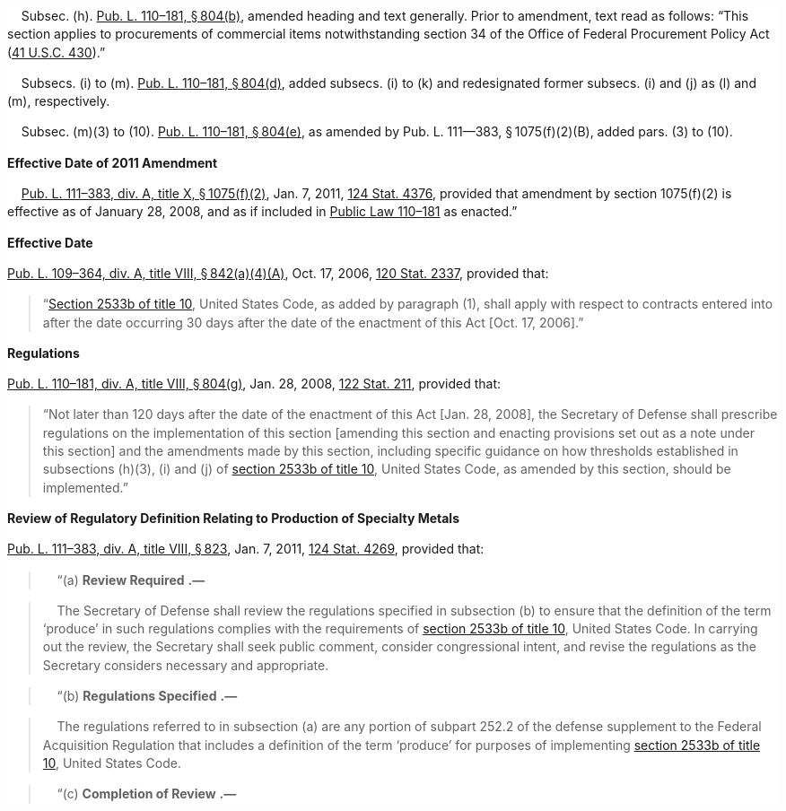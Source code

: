     Subsec. (h). [Pub. L. 110–181, § 804(b)][/us/pl/110/181/s804/b], amended heading and text generally. Prior to amendment, text read as follows: “This section applies to procurements of commercial items notwithstanding section 34 of the Office of Federal Procurement Policy Act ([41 U.S.C. 430][/us/usc/t41/s430]).”

    Subsecs. (i) to (m). [Pub. L. 110–181, § 804(d)][/us/pl/110/181/s804/d], added subsecs. (i) to (k) and redesignated former subsecs. (i) and (j) as (l) and (m), respectively.

    Subsec. (m)(3) to (10). [Pub. L. 110–181, § 804(e)][/us/pl/110/181/s804/e], as amended by Pub. L. 111—383, § 1075(f)(2)(B), added pars. (3) to (10).

 __Effective Date of 2011 Amendment__ 

    [Pub. L. 111–383, div. A, title X, § 1075(f)(2)][/us/pl/111/383/s1075/f/2], Jan. 7, 2011, [124 Stat. 4376][/us/stat/124/4376], provided that amendment by section 1075(f)(2) is effective as of January 28, 2008, and as if included in [Public Law 110–181][/us/pl/110/181] as enacted.”

 __Effective Date__ 

[Pub. L. 109–364, div. A, title VIII, § 842(a)(4)(A)][/us/pl/109/364/s842/a/4/A], Oct. 17, 2006, [120 Stat. 2337][/us/stat/120/2337], provided that: 

> “[Section 2533b of title 10][/us/usc/t10/s2533b], United States Code, as added by paragraph (1), shall apply with respect to contracts entered into after the date occurring 30 days after the date of the enactment of this Act \[Oct. 17, 2006\].”

 __Regulations__ 

[Pub. L. 110–181, div. A, title VIII, § 804(g)][/us/pl/110/181/s804/g], Jan. 28, 2008, [122 Stat. 211][/us/stat/122/211], provided that: 

> “Not later than 120 days after the date of the enactment of this Act \[Jan. 28, 2008\], the Secretary of Defense shall prescribe regulations on the implementation of this section \[amending this section and enacting provisions set out as a note under this section\] and the amendments made by this section, including specific guidance on how thresholds established in subsections (h)(3), (i) and (j) of [section 2533b of title 10][/us/usc/t10/s2533b], United States Code, as amended by this section, should be implemented.”

 __Review of Regulatory Definition Relating to Production of Specialty Metals__ 

[Pub. L. 111–383, div. A, title VIII, § 823][/us/pl/111/383/s823], Jan. 7, 2011, [124 Stat. 4269][/us/stat/124/4269], provided that:

>     “(a)  __Review Required__  __.—__ 

>     The Secretary of Defense shall review the regulations specified in subsection (b) to ensure that the definition of the term ‘produce’ in such regulations complies with the requirements of [section 2533b of title 10][/us/usc/t10/s2533b], United States Code. In carrying out the review, the Secretary shall seek public comment, consider congressional intent, and revise the regulations as the Secretary considers necessary and appropriate.

>     “(b)  __Regulations Specified__  __.—__ 

>     The regulations referred to in subsection (a) are any portion of subpart 252.2 of the defense supplement to the Federal Acquisition Regulation that includes a definition of the term ‘produce’ for purposes of implementing [section 2533b of title 10][/us/usc/t10/s2533b], United States Code.

>     “(c)  __Completion of Review__  __.—__ 


[/us/usc/t10/s2304/c/2]: https://publicdocs.github.io/go/links?ns=uslm&ref=%2Fus%2Fusc%2Ft10%2Fs2304%2Fc%2F2
[/us/usc/t22/s2776]: https://publicdocs.github.io/go/links?ns=uslm&ref=%2Fus%2Fusc%2Ft22%2Fs2776
[/us/usc/t10/s2457]: https://publicdocs.github.io/go/links?ns=uslm&ref=%2Fus%2Fusc%2Ft10%2Fs2457
[/us/usc/t10/s2304/g]: https://publicdocs.github.io/go/links?ns=uslm&ref=%2Fus%2Fusc%2Ft10%2Fs2304%2Fg
[/us/usc/t10/s187]: https://publicdocs.github.io/go/links?ns=uslm&ref=%2Fus%2Fusc%2Ft10%2Fs187
[/us/usc/t41/s430]: https://publicdocs.github.io/go/links?ns=uslm&ref=%2Fus%2Fusc%2Ft41%2Fs430
[/us/usc/t41/s431/c]: https://publicdocs.github.io/go/links?ns=uslm&ref=%2Fus%2Fusc%2Ft41%2Fs431%2Fc
[/us/usc/t41/s403]: https://publicdocs.github.io/go/links?ns=uslm&ref=%2Fus%2Fusc%2Ft41%2Fs403
[/us/usc/t41/s403]: https://publicdocs.github.io/go/links?ns=uslm&ref=%2Fus%2Fusc%2Ft41%2Fs403
[/us/usc/t41/s431/c]: https://publicdocs.github.io/go/links?ns=uslm&ref=%2Fus%2Fusc%2Ft41%2Fs431%2Fc
[/us/pl/109/364/s842/a/1]: https://publicdocs.github.io/go/links?ns=uslm&ref=%2Fus%2Fpl%2F109%2F364%2Fs842%2Fa%2F1
[/us/stat/120/2335]: https://publicdocs.github.io/go/links?ns=uslm&ref=%2Fus%2Fstat%2F120%2F2335
[/us/pl/110/181/s804/a]: https://publicdocs.github.io/go/links?ns=uslm&ref=%2Fus%2Fpl%2F110%2F181%2Fs804%2Fa
[/us/stat/122/208-211]: https://publicdocs.github.io/go/links?ns=uslm&ref=%2Fus%2Fstat%2F122%2F208-211
[/us/pl/111/350/s5/b/39]: https://publicdocs.github.io/go/links?ns=uslm&ref=%2Fus%2Fpl%2F111%2F350%2Fs5%2Fb%2F39
[/us/stat/124/3845]: https://publicdocs.github.io/go/links?ns=uslm&ref=%2Fus%2Fstat%2F124%2F3845
[/us/pl/111/383/s1075/f/2]: https://publicdocs.github.io/go/links?ns=uslm&ref=%2Fus%2Fpl%2F111%2F383%2Fs1075%2Ff%2F2
[/us/stat/124/4376]: https://publicdocs.github.io/go/links?ns=uslm&ref=%2Fus%2Fstat%2F124%2F4376
[/us/pl/93/400/s34]: https://publicdocs.github.io/go/links?ns=uslm&ref=%2Fus%2Fpl%2F93%2F400%2Fs34
[/us/usc/t41/s1906]: https://publicdocs.github.io/go/links?ns=uslm&ref=%2Fus%2Fusc%2Ft41%2Fs1906
[/us/pl/111/350]: https://publicdocs.github.io/go/links?ns=uslm&ref=%2Fus%2Fpl%2F111%2F350
[/us/stat/124/3677]: https://publicdocs.github.io/go/links?ns=uslm&ref=%2Fus%2Fstat%2F124%2F3677
[/us/usc/t41/s101]: https://publicdocs.github.io/go/links?ns=uslm&ref=%2Fus%2Fusc%2Ft41%2Fs101
[/us/pl/93/400/s35]: https://publicdocs.github.io/go/links?ns=uslm&ref=%2Fus%2Fpl%2F93%2F400%2Fs35
[/us/usc/t41/s1907]: https://publicdocs.github.io/go/links?ns=uslm&ref=%2Fus%2Fusc%2Ft41%2Fs1907
[/us/usc/t41/s104]: https://publicdocs.github.io/go/links?ns=uslm&ref=%2Fus%2Fusc%2Ft41%2Fs104
[/us/pl/111/350]: https://publicdocs.github.io/go/links?ns=uslm&ref=%2Fus%2Fpl%2F111%2F350
[/us/stat/124/3677]: https://publicdocs.github.io/go/links?ns=uslm&ref=%2Fus%2Fstat%2F124%2F3677
[/us/usc/t41/s101]: https://publicdocs.github.io/go/links?ns=uslm&ref=%2Fus%2Fusc%2Ft41%2Fs101
[/us/pl/93/400/s4]: https://publicdocs.github.io/go/links?ns=uslm&ref=%2Fus%2Fpl%2F93%2F400%2Fs4
[/us/pl/111/350]: https://publicdocs.github.io/go/links?ns=uslm&ref=%2Fus%2Fpl%2F111%2F350
[/us/stat/124/3677]: https://publicdocs.github.io/go/links?ns=uslm&ref=%2Fus%2Fstat%2F124%2F3677
[/us/usc/t41/s101]: https://publicdocs.github.io/go/links?ns=uslm&ref=%2Fus%2Fusc%2Ft41%2Fs101
[/us/pl/111/383/s1075/f/2/A]: https://publicdocs.github.io/go/links?ns=uslm&ref=%2Fus%2Fpl%2F111%2F383%2Fs1075%2Ff%2F2%2FA
[/us/pl/110/181/s804/a/3]: https://publicdocs.github.io/go/links?ns=uslm&ref=%2Fus%2Fpl%2F110%2F181%2Fs804%2Fa%2F3
[/us/pl/111/350/s5/b/39/A]: https://publicdocs.github.io/go/links?ns=uslm&ref=%2Fus%2Fpl%2F111%2F350%2Fs5%2Fb%2F39%2FA
[/us/usc/t41/s1906]: https://publicdocs.github.io/go/links?ns=uslm&ref=%2Fus%2Fusc%2Ft41%2Fs1906
[/us/usc/t41/s430]: https://publicdocs.github.io/go/links?ns=uslm&ref=%2Fus%2Fusc%2Ft41%2Fs430
[/us/usc/t41/s430]: https://publicdocs.github.io/go/links?ns=uslm&ref=%2Fus%2Fusc%2Ft41%2Fs430
[/us/pl/111/350/s5/b/39/B]: https://publicdocs.github.io/go/links?ns=uslm&ref=%2Fus%2Fpl%2F111%2F350%2Fs5%2Fb%2F39%2FB
[/us/usc/t41/s105]: https://publicdocs.github.io/go/links?ns=uslm&ref=%2Fus%2Fusc%2Ft41%2Fs105
[/us/usc/t41/s403]: https://publicdocs.github.io/go/links?ns=uslm&ref=%2Fus%2Fusc%2Ft41%2Fs403
[/us/usc/t41/s403]: https://publicdocs.github.io/go/links?ns=uslm&ref=%2Fus%2Fusc%2Ft41%2Fs403
[/us/pl/110/181/s804/d]: https://publicdocs.github.io/go/links?ns=uslm&ref=%2Fus%2Fpl%2F110%2F181%2Fs804%2Fd
[/us/pl/111/383/s1075/f/2/B]: https://publicdocs.github.io/go/links?ns=uslm&ref=%2Fus%2Fpl%2F111%2F383%2Fs1075%2Ff%2F2%2FB
[/us/pl/110/181/s804/e]: https://publicdocs.github.io/go/links?ns=uslm&ref=%2Fus%2Fpl%2F110%2F181%2Fs804%2Fe
[/us/pl/110/181/s804/a/1]: https://publicdocs.github.io/go/links?ns=uslm&ref=%2Fus%2Fpl%2F110%2F181%2Fs804%2Fa%2F1
[/us/pl/110/181/s804/a/2]: https://publicdocs.github.io/go/links?ns=uslm&ref=%2Fus%2Fpl%2F110%2F181%2Fs804%2Fa%2F2
[/us/pl/110/181/s804/a/3]: https://publicdocs.github.io/go/links?ns=uslm&ref=%2Fus%2Fpl%2F110%2F181%2Fs804%2Fa%2F3
[/us/pl/111/383/s1075/f/2/A]: https://publicdocs.github.io/go/links?ns=uslm&ref=%2Fus%2Fpl%2F111%2F383%2Fs1075%2Ff%2F2%2FA
[/us/pl/110/181/s804/f/1]: https://publicdocs.github.io/go/links?ns=uslm&ref=%2Fus%2Fpl%2F110%2F181%2Fs804%2Ff%2F1
[/us/pl/110/181/s804/f/2]: https://publicdocs.github.io/go/links?ns=uslm&ref=%2Fus%2Fpl%2F110%2F181%2Fs804%2Ff%2F2
[/us/pl/110/181/s804/f/3]: https://publicdocs.github.io/go/links?ns=uslm&ref=%2Fus%2Fpl%2F110%2F181%2Fs804%2Ff%2F3
[/us/pl/110/181/s804/c]: https://publicdocs.github.io/go/links?ns=uslm&ref=%2Fus%2Fpl%2F110%2F181%2Fs804%2Fc
[/us/usc/t10/s187]: https://publicdocs.github.io/go/links?ns=uslm&ref=%2Fus%2Fusc%2Ft10%2Fs187
[/us/pl/110/181/s804/b]: https://publicdocs.github.io/go/links?ns=uslm&ref=%2Fus%2Fpl%2F110%2F181%2Fs804%2Fb
[/us/usc/t41/s430]: https://publicdocs.github.io/go/links?ns=uslm&ref=%2Fus%2Fusc%2Ft41%2Fs430
[/us/pl/110/181/s804/d]: https://publicdocs.github.io/go/links?ns=uslm&ref=%2Fus%2Fpl%2F110%2F181%2Fs804%2Fd
[/us/pl/110/181/s804/e]: https://publicdocs.github.io/go/links?ns=uslm&ref=%2Fus%2Fpl%2F110%2F181%2Fs804%2Fe
[/us/pl/111/383/s1075/f/2]: https://publicdocs.github.io/go/links?ns=uslm&ref=%2Fus%2Fpl%2F111%2F383%2Fs1075%2Ff%2F2
[/us/stat/124/4376]: https://publicdocs.github.io/go/links?ns=uslm&ref=%2Fus%2Fstat%2F124%2F4376
[/us/pl/110/181]: https://publicdocs.github.io/go/links?ns=uslm&ref=%2Fus%2Fpl%2F110%2F181
[/us/pl/109/364/s842/a/4/A]: https://publicdocs.github.io/go/links?ns=uslm&ref=%2Fus%2Fpl%2F109%2F364%2Fs842%2Fa%2F4%2FA
[/us/stat/120/2337]: https://publicdocs.github.io/go/links?ns=uslm&ref=%2Fus%2Fstat%2F120%2F2337
[/us/usc/t10/s2533b]: https://publicdocs.github.io/go/links?ns=uslm&ref=%2Fus%2Fusc%2Ft10%2Fs2533b
[/us/pl/110/181/s804/g]: https://publicdocs.github.io/go/links?ns=uslm&ref=%2Fus%2Fpl%2F110%2F181%2Fs804%2Fg
[/us/stat/122/211]: https://publicdocs.github.io/go/links?ns=uslm&ref=%2Fus%2Fstat%2F122%2F211
[/us/usc/t10/s2533b]: https://publicdocs.github.io/go/links?ns=uslm&ref=%2Fus%2Fusc%2Ft10%2Fs2533b
[/us/pl/111/383/s823]: https://publicdocs.github.io/go/links?ns=uslm&ref=%2Fus%2Fpl%2F111%2F383%2Fs823
[/us/stat/124/4269]: https://publicdocs.github.io/go/links?ns=uslm&ref=%2Fus%2Fstat%2F124%2F4269
[/us/usc/t10/s2533b]: https://publicdocs.github.io/go/links?ns=uslm&ref=%2Fus%2Fusc%2Ft10%2Fs2533b
[/us/usc/t10/s2533b]: https://publicdocs.github.io/go/links?ns=uslm&ref=%2Fus%2Fusc%2Ft10%2Fs2533b
[/us/pl/110/181/s804/h]: https://publicdocs.github.io/go/links?ns=uslm&ref=%2Fus%2Fpl%2F110%2F181%2Fs804%2Fh
[/us/stat/122/211]: https://publicdocs.github.io/go/links?ns=uslm&ref=%2Fus%2Fstat%2F122%2F211
[/us/usc/t10/s2533b]: https://publicdocs.github.io/go/links?ns=uslm&ref=%2Fus%2Fusc%2Ft10%2Fs2533b
[/us/pl/110/181/s884]: https://publicdocs.github.io/go/links?ns=uslm&ref=%2Fus%2Fpl%2F110%2F181%2Fs884
[/us/stat/122/264]: https://publicdocs.github.io/go/links?ns=uslm&ref=%2Fus%2Fstat%2F122%2F264
[/us/usc/t10/s2533b/b]: https://publicdocs.github.io/go/links?ns=uslm&ref=%2Fus%2Fusc%2Ft10%2Fs2533b%2Fb
[/us/usc/t10/s2533b/b]: https://publicdocs.github.io/go/links?ns=uslm&ref=%2Fus%2Fusc%2Ft10%2Fs2533b%2Fb
[/us/pl/109/364/s842/b]: https://publicdocs.github.io/go/links?ns=uslm&ref=%2Fus%2Fpl%2F109%2F364%2Fs842%2Fb
[/us/stat/120/2337]: https://publicdocs.github.io/go/links?ns=uslm&ref=%2Fus%2Fstat%2F120%2F2337
[/us/usc/t10/s2533b]: https://publicdocs.github.io/go/links?ns=uslm&ref=%2Fus%2Fusc%2Ft10%2Fs2533b
[/us/usc/t10/s2533b]: https://publicdocs.github.io/go/links?ns=uslm&ref=%2Fus%2Fusc%2Ft10%2Fs2533b